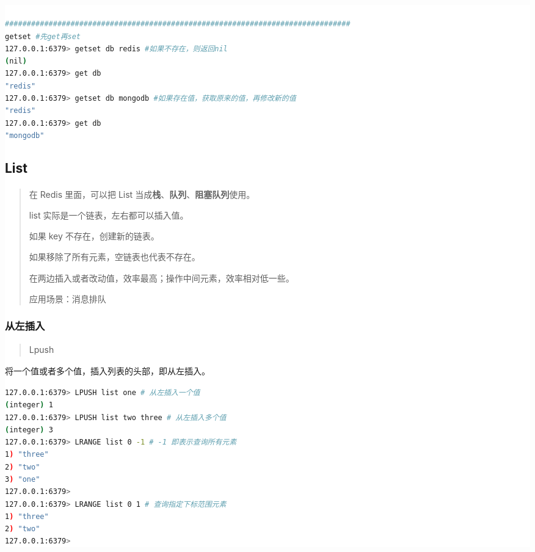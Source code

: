 ```bash

###############################################################################
getset #先get再set
127.0.0.1:6379> getset db redis #如果不存在，则返回nil
(nil)
127.0.0.1:6379> get db
"redis"
127.0.0.1:6379> getset db mongodb #如果存在值，获取原来的值，再修改新的值
"redis"
127.0.0.1:6379> get db
"mongodb"


```











## List

> 在 Redis 里面，可以把 List 当成**栈**、**队列**、**阻塞队列**使用。
>
> list 实际是一个链表，左右都可以插入值。
>
> 如果 key 不存在，创建新的链表。
>
> 如果移除了所有元素，空链表也代表不存在。
>
> 在两边插入或者改动值，效率最高；操作中间元素，效率相对低一些。
>
> 应用场景：消息排队

### 从左插入

>  Lpush

将一个值或者多个值，插入列表的头部，即从左插入。

```bash
127.0.0.1:6379> LPUSH list one # 从左插入一个值
(integer) 1
127.0.0.1:6379> LPUSH list two three # 从左插入多个值
(integer) 3
127.0.0.1:6379> LRANGE list 0 -1 # -1 即表示查询所有元素
1) "three"
2) "two"
3) "one"
127.0.0.1:6379> 
127.0.0.1:6379> LRANGE list 0 1 # 查询指定下标范围元素
1) "three"
2) "two"
127.0.0.1:6379> 

```
